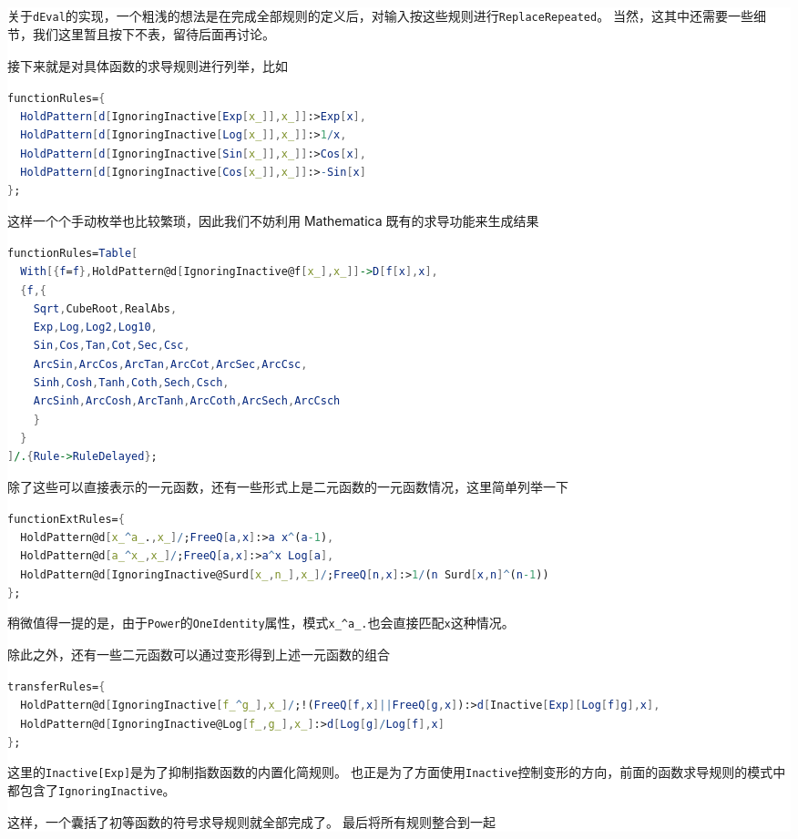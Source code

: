 关于`dEval`的实现，一个粗浅的想法是在完成全部规则的定义后，对输入按这些规则进行`ReplaceRepeated`。
当然，这其中还需要一些细节，我们这里暂且按下不表，留待后面再讨论。

接下来就是对具体函数的求导规则进行列举，比如

```mathematica
functionRules={
  HoldPattern[d[IgnoringInactive[Exp[x_]],x_]]:>Exp[x],
  HoldPattern[d[IgnoringInactive[Log[x_]],x_]]:>1/x,
  HoldPattern[d[IgnoringInactive[Sin[x_]],x_]]:>Cos[x],
  HoldPattern[d[IgnoringInactive[Cos[x_]],x_]]:>-Sin[x]
};
```

这样一个个手动枚举也比较繁琐，因此我们不妨利用 Mathematica 既有的求导功能来生成结果

```mathematica
functionRules=Table[
  With[{f=f},HoldPattern@d[IgnoringInactive@f[x_],x_]]->D[f[x],x],
  {f,{
    Sqrt,CubeRoot,RealAbs,
    Exp,Log,Log2,Log10,
    Sin,Cos,Tan,Cot,Sec,Csc,
    ArcSin,ArcCos,ArcTan,ArcCot,ArcSec,ArcCsc,
    Sinh,Cosh,Tanh,Coth,Sech,Csch,
    ArcSinh,ArcCosh,ArcTanh,ArcCoth,ArcSech,ArcCsch
    }
  }
]/.{Rule->RuleDelayed};
```

除了这些可以直接表示的一元函数，还有一些形式上是二元函数的一元函数情况，这里简单列举一下

```mathematica
functionExtRules={
  HoldPattern@d[x_^a_.,x_]/;FreeQ[a,x]:>a x^(a-1),
  HoldPattern@d[a_^x_,x_]/;FreeQ[a,x]:>a^x Log[a],
  HoldPattern@d[IgnoringInactive@Surd[x_,n_],x_]/;FreeQ[n,x]:>1/(n Surd[x,n]^(n-1))
};
```

稍微值得一提的是，由于`Power`的`OneIdentity`属性，模式`x_^a_.`也会直接匹配`x`这种情况。

除此之外，还有一些二元函数可以通过变形得到上述一元函数的组合

```mathematica
transferRules={
  HoldPattern@d[IgnoringInactive[f_^g_],x_]/;!(FreeQ[f,x]||FreeQ[g,x]):>d[Inactive[Exp][Log[f]g],x],
  HoldPattern@d[IgnoringInactive@Log[f_,g_],x_]:>d[Log[g]/Log[f],x]
};
```

这里的`Inactive[Exp]`是为了抑制指数函数的内置化简规则。
也正是为了方面使用`Inactive`控制变形的方向，前面的函数求导规则的模式中都包含了`IgnoringInactive`。

这样，一个囊括了初等函数的符号求导规则就全部完成了。
最后将所有规则整合到一起
